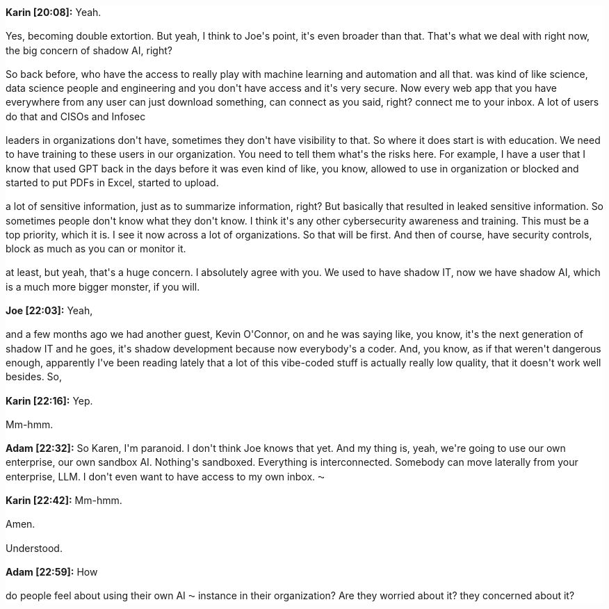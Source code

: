 **Karin [20:08]:**
Yeah.

Yes, becoming double extortion. But yeah, I think to Joe's point, it's even broader than that. That's what we deal with right now, the big concern of shadow AI, right?

So back before, who have the access to really play with machine learning and automation and all that. was kind of like science, data science people and engineering and you don't have access and it's very secure. Now every web app that you have everywhere from any user can just download something, can connect as you said, right? connect me to your inbox. A lot of users do that and CISOs and Infosec

leaders in organizations don't have, sometimes they don't have visibility to that. So where it does start is with education. We need to have training to these users in our organization. You need to tell them what's the risks here. For example, I have a user that I know that used GPT back in the days before it was even kind of like, you know, allowed to use in organization or blocked and started to put PDFs in Excel, started to upload.

a lot of sensitive information, just as to summarize information, right? But basically that resulted in leaked sensitive information. So sometimes people don't know what they don't know. I think it's any other cybersecurity awareness and training. This must be a top priority, which it is. I see it now across a lot of organizations. So that will be first. And then of course, have security controls, block as much as you can or monitor it.

at least, but yeah, that's a huge concern. I absolutely agree with you. We used to have shadow IT, now we have shadow AI, which is a much more bigger monster, if you will.

**Joe [22:03]:**
Yeah,

and a few months ago we had another guest, Kevin O'Connor, on and he was saying like, you know, it's the next generation of shadow IT and he goes, it's shadow development because now everybody's a coder. And, you know, as if that weren't dangerous enough, apparently I've been reading lately that a lot of this vibe-coded stuff is actually really low quality, that it doesn't work well besides. So,

**Karin [22:16]:**
Yep.

Mm-hmm.

**Adam [22:32]:**
So Karen, I'm paranoid. I don't think Joe knows that yet. And my thing is, yeah, we're going to use our own enterprise, our own sandbox AI. Nothing's sandboxed. Everything is interconnected. Somebody can move laterally from your enterprise, LLM. I don't even want to have access to my own inbox. ⁓

**Karin [22:42]:**
Mm-hmm.

Amen.

Understood.

**Adam [22:59]:**
How

do people feel about using their own AI ⁓ instance in their organization? Are they worried about it? they concerned about it?

